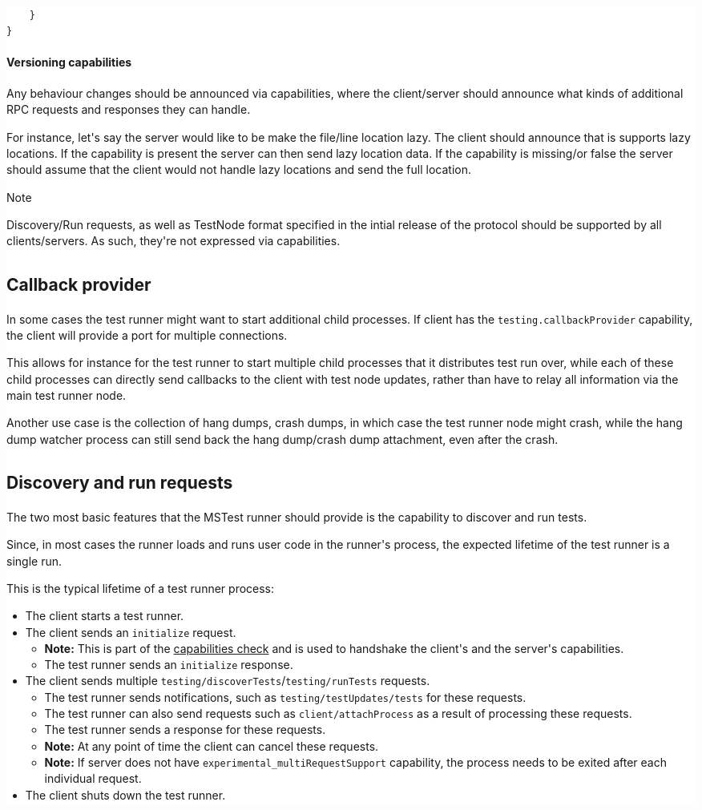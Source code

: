 ```typescript
    }
}
```

#### Versioning capabilities

Any behaviour changes should be announced via capabilities, where the client/server
should announce what kinds of additional RPC requests and responses they can handle.

For instance, let's say the server would like to be make the file/line location lazy.
The client should announce that is supports lazy locations.
If the capability is present the server can then send lazy location data.
If the capability is missing/or false the server should assume that the client would not handle
lazy locations and send the full location.

> [!NOTE]
> Discovery/Run requests, as well as TestNode format specified in the intial release of the protocol
> should be supported by all clients/servers.
> As such, they're not expressed via capabilities.

## Callback provider

In some cases the test runner might want to start additional child processes. If client has the `testing.callbackProvider` capability, the client
will provide a port for multiple connections.

This allows for instance for the test runner to start multiple child processes that it distributes test run over, while each of these child processes can directly send callbacks to the client with test node updates, rather than have to relay all information via the main test runner node.

Another use case is the collection of hang dumps, crash dumps, in which case the test runner node might crash, while the hang dump watcher process can still send back the hang dump/crash dump attachment, even after the crash.

## Discovery and run requests

The two most basic features that the MSTest runner should provide is the capability to discover and run tests.

Since, in most cases the runner loads and runs user code in the runner's process, the expected lifetime of
the test runner is a single run.

This is the typical lifetime of a test runner process:

- The client starts a test runner.
- The client sends an `initialize` request.
  - **Note:** This is part of the [capabilities check](#determine-capabilities-during-test-runner-initialization) and is used to handshake the client's and the server's capabilities.
  - The test runner sends an `initialize` response.
- The client sends multiple `testing/discoverTests`/`testing/runTests` requests.
  - The test runner sends notifications, such as `testing/testUpdates/tests` for these requests.
  - The test runner can also send requests such as `client/attachProcess` as a result
      of processing these requests.
  - The test runner sends a response for these requests.
  - **Note:** At any point of time the client can cancel these requests.
  - **Note:** If server does not have `experimental_multiRequestSupport` capability, the process needs to be exited after each individual request.
- The client shuts down the test runner.
